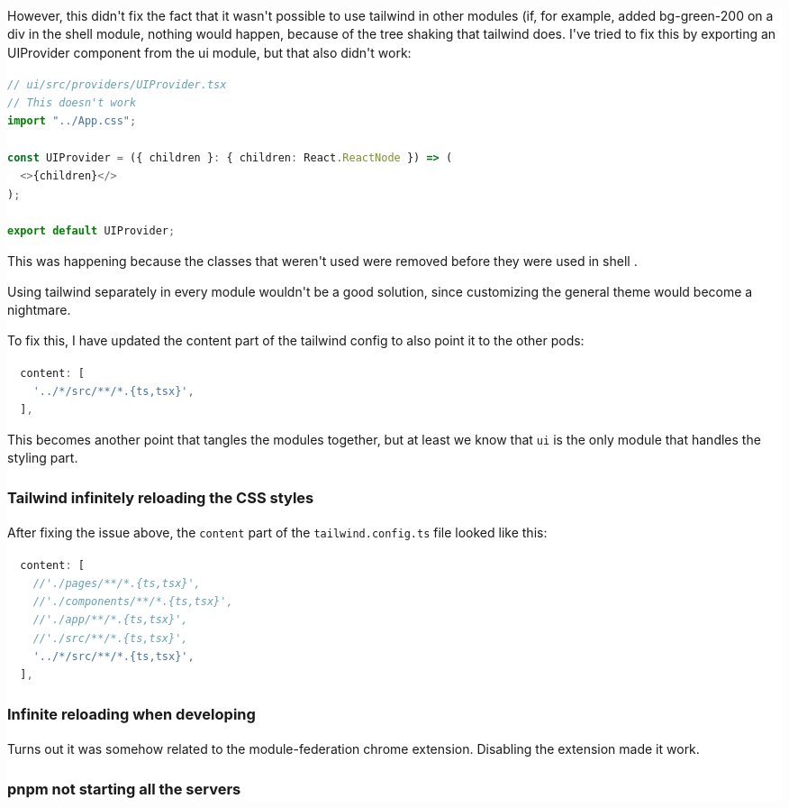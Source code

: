 However, this didn't fix the fact that it wasn't possible to use tailwind in other modules (if, for example, added bg-green-200 on a div in the shell module, nothing would happen, because of the tree shaking that tailwind does. I've tried to fix this by exporting an UIProvider component from the ui module, but that also didn't work:

```ts
// ui/src/providers/UIProvider.tsx
// This doesn't work
import "../App.css";

const UIProvider = ({ children }: { children: React.ReactNode }) => (
  <>{children}</>
);

export default UIProvider;
```

This was happening because the classes that weren't used were removed before they were used in shell .

Using tailwind separately in every module wouldn't be a good solution, since customizing the general theme would become a nightmare.

To fix this, I have updated the content part of the tailwind config to also point it to the other pods:

```ts
  content: [
    '../*/src/**/*.{ts,tsx}',
  ],
```

This becomes another point that tangles the modules together, but at least we know that `ui` is the only module that handles the styling part.

### Tailwind infinitely reloading the CSS styles

After fixing the issue above, the `content` part of the `tailwind.config.ts` file looked like this:

```ts
  content: [
    //'./pages/**/*.{ts,tsx}',
    //'./components/**/*.{ts,tsx}',
    //'./app/**/*.{ts,tsx}',
    //'./src/**/*.{ts,tsx}',
    '../*/src/**/*.{ts,tsx}',
  ],
```

### Infinite reloading when developing

Turns out it was somehow related to the module-federation chrome extension. Disabling the extension made it work.

### pnpm not starting all the servers
